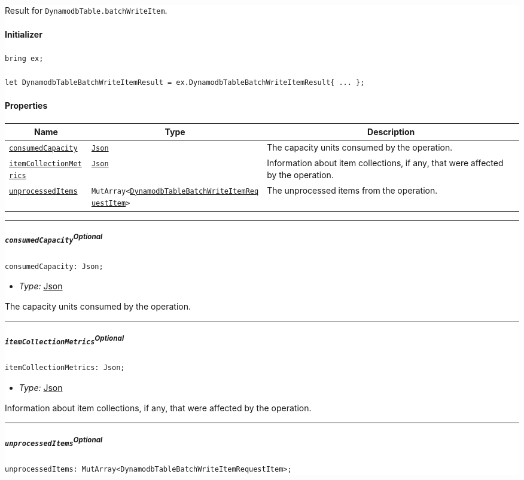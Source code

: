 Result for `DynamodbTable.batchWriteItem`.

#### Initializer <a name="Initializer" id="@winglang/sdk.ex.DynamodbTableBatchWriteItemResult.Initializer"></a>

```wing
bring ex;

let DynamodbTableBatchWriteItemResult = ex.DynamodbTableBatchWriteItemResult{ ... };
```

#### Properties <a name="Properties" id="Properties"></a>

| **Name** | **Type** | **Description** |
| --- | --- | --- |
| <code><a href="#@winglang/sdk.ex.DynamodbTableBatchWriteItemResult.property.consumedCapacity">consumedCapacity</a></code> | <code><a href="#@winglang/sdk.std.Json">Json</a></code> | The capacity units consumed by the operation. |
| <code><a href="#@winglang/sdk.ex.DynamodbTableBatchWriteItemResult.property.itemCollectionMetrics">itemCollectionMetrics</a></code> | <code><a href="#@winglang/sdk.std.Json">Json</a></code> | Information about item collections, if any, that were affected by the operation. |
| <code><a href="#@winglang/sdk.ex.DynamodbTableBatchWriteItemResult.property.unprocessedItems">unprocessedItems</a></code> | <code>MutArray&lt;<a href="#@winglang/sdk.ex.DynamodbTableBatchWriteItemRequestItem">DynamodbTableBatchWriteItemRequestItem</a>&gt;</code> | The unprocessed items from the operation. |

---

##### `consumedCapacity`<sup>Optional</sup> <a name="consumedCapacity" id="@winglang/sdk.ex.DynamodbTableBatchWriteItemResult.property.consumedCapacity"></a>

```wing
consumedCapacity: Json;
```

- *Type:* <a href="#@winglang/sdk.std.Json">Json</a>

The capacity units consumed by the operation.

---

##### `itemCollectionMetrics`<sup>Optional</sup> <a name="itemCollectionMetrics" id="@winglang/sdk.ex.DynamodbTableBatchWriteItemResult.property.itemCollectionMetrics"></a>

```wing
itemCollectionMetrics: Json;
```

- *Type:* <a href="#@winglang/sdk.std.Json">Json</a>

Information about item collections, if any, that were affected by the operation.

---

##### `unprocessedItems`<sup>Optional</sup> <a name="unprocessedItems" id="@winglang/sdk.ex.DynamodbTableBatchWriteItemResult.property.unprocessedItems"></a>

```wing
unprocessedItems: MutArray<DynamodbTableBatchWriteItemRequestItem>;
```
